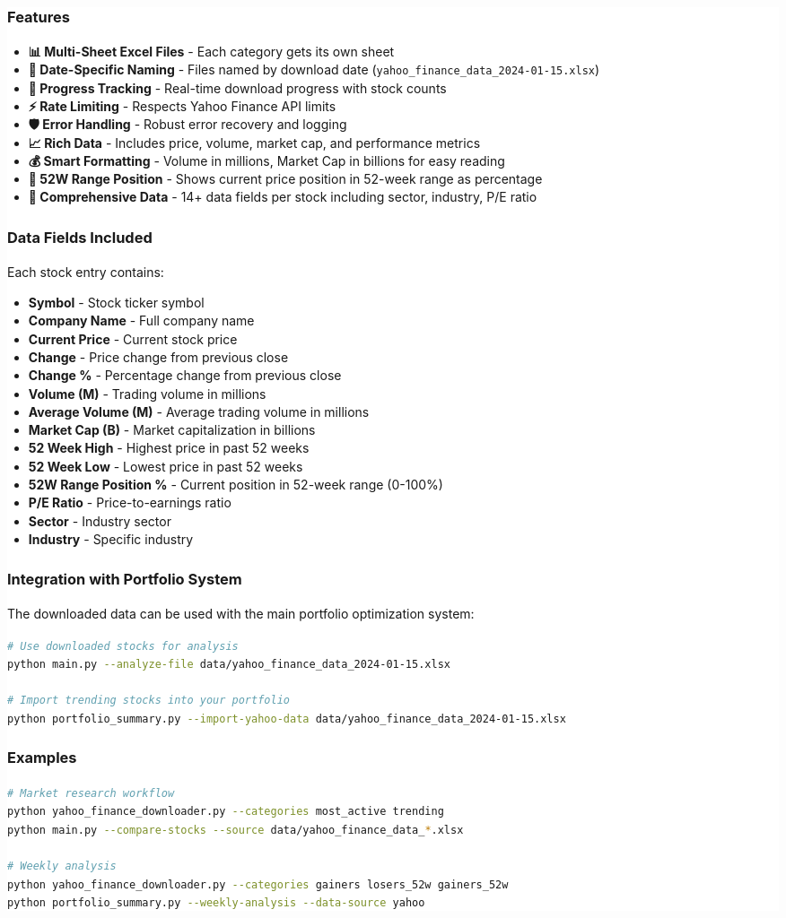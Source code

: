 ### Features

- **📊 Multi-Sheet Excel Files** - Each category gets its own sheet
- **📅 Date-Specific Naming** - Files named by download date (`yahoo_finance_data_2024-01-15.xlsx`)
- **🔄 Progress Tracking** - Real-time download progress with stock counts
- **⚡ Rate Limiting** - Respects Yahoo Finance API limits
- **🛡️ Error Handling** - Robust error recovery and logging
- **📈 Rich Data** - Includes price, volume, market cap, and performance metrics
- **💰 Smart Formatting** - Volume in millions, Market Cap in billions for easy reading
- **📍 52W Range Position** - Shows current price position in 52-week range as percentage
- **🎯 Comprehensive Data** - 14+ data fields per stock including sector, industry, P/E ratio

### Data Fields Included

Each stock entry contains:
- **Symbol** - Stock ticker symbol
- **Company Name** - Full company name
- **Current Price** - Current stock price
- **Change** - Price change from previous close
- **Change %** - Percentage change from previous close
- **Volume (M)** - Trading volume in millions
- **Average Volume (M)** - Average trading volume in millions
- **Market Cap (B)** - Market capitalization in billions
- **52 Week High** - Highest price in past 52 weeks
- **52 Week Low** - Lowest price in past 52 weeks
- **52W Range Position %** - Current position in 52-week range (0-100%)
- **P/E Ratio** - Price-to-earnings ratio
- **Sector** - Industry sector
- **Industry** - Specific industry

### Integration with Portfolio System

The downloaded data can be used with the main portfolio optimization system:

```bash
# Use downloaded stocks for analysis
python main.py --analyze-file data/yahoo_finance_data_2024-01-15.xlsx

# Import trending stocks into your portfolio
python portfolio_summary.py --import-yahoo-data data/yahoo_finance_data_2024-01-15.xlsx
```

### Examples

```bash
# Market research workflow
python yahoo_finance_downloader.py --categories most_active trending
python main.py --compare-stocks --source data/yahoo_finance_data_*.xlsx

# Weekly analysis
python yahoo_finance_downloader.py --categories gainers losers_52w gainers_52w
python portfolio_summary.py --weekly-analysis --data-source yahoo
```
